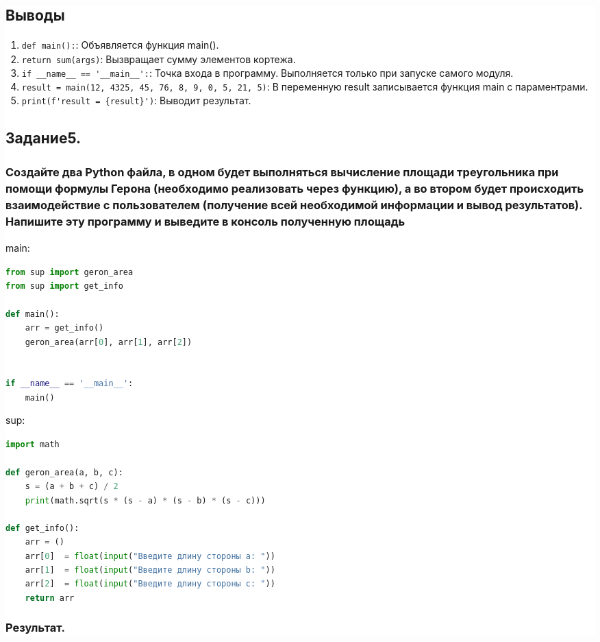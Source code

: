 ## Выводы
1. `def main():`: Объявляется функция main().
2. `return sum(args)`: Вызвращает сумму элементов кортежа.
3. `if __name__ == '__main__':`: Точка входа в программу. Выполняется только при запуске самого модуля.
4. `result = main(12, 4325, 45, 76, 8, 9, 0, 5, 21, 5)`: В переменную result записывается функция main c параментрами.
5. `print(f'result = {result}')`: Выводит результат.

## Задание5.
### Создайте два Python файла, в одном будет выполняться вычисление площади треугольника при помощи формулы Герона (необходимо реализовать через функцию), а во втором будет происходить взаимодействие с пользователем (получение всей необходимой информации и вывод результатов). Напишите эту программу и выведите в консоль полученную площадь
main:
```python
from sup import geron_area
from sup import get_info

def main():
    arr = get_info()
    geron_area(arr[0], arr[1], arr[2])
    

if __name__ == '__main__':
    main()
```
sup:
```python
import math

def geron_area(a, b, c):
    s = (a + b + c) / 2
    print(math.sqrt(s * (s - a) * (s - b) * (s - c)))

def get_info():
    arr = ()
    arr[0]  = float(input("Введите длину стороны a: "))
    arr[1]  = float(input("Введите длину стороны b: "))
    arr[2]  = float(input("Введите длину стороны c: "))
    return arr
```
### Результат.